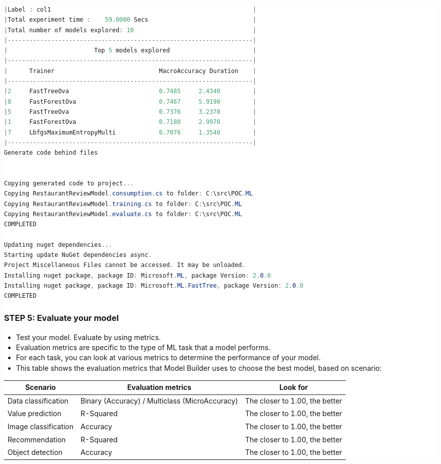 ```csharp
|Label : col1                                                        |
|Total experiment time :    59.0000 Secs                             |
|Total number of models explored: 10                                 |
|--------------------------------------------------------------------|
|                        Top 5 models explored                       |
|--------------------------------------------------------------------|
|      Trainer                             MacroAccuracy Duration    |
|--------------------------------------------------------------------|
|2     FastTreeOva                         0.7485     2.4340         |
|8     FastForestOva                       0.7467     5.9190         |
|5     FastTreeOva                         0.7376     3.2370         |
|1     FastForestOva                       0.7180     2.9970         |
|7     LbfgsMaximumEntropyMulti            0.7076     1.3540         |
|--------------------------------------------------------------------|
Generate code behind files


Copying generated code to project...
Copying RestaurantReviewModel.consumption.cs to folder: C:\src\POC.ML
Copying RestaurantReviewModel.training.cs to folder: C:\src\POC.ML
Copying RestaurantReviewModel.evaluate.cs to folder: C:\src\POC.ML
COMPLETED

Updating nuget dependencies...
Starting update NuGet dependencies async.
Project Miscellaneous Files cannot be accessed. It may be unloaded.
Installing nuget package, package ID: Microsoft.ML, package Version: 2.0.0
Installing nuget package, package ID: Microsoft.ML.FastTree, package Version: 2.0.0
COMPLETED
```

### STEP 5: Evaluate your model
* Test your model. Evaluate by using metrics.
* Evaluation metrics are specific to the type of ML task that a model performs.
* For each task, you can look at various metrics to determine the performance of your model.
* This table shows the evaluation metrics that Model Builder uses to choose the best model, based on scenario:

| Scenario	| Evaluation metrics	| Look for | 
|-|-|-| 
| Data classification	| Binary (Accuracy) / Multiclass (MicroAccuracy)	| The closer to 1.00, the better | 
| Value prediction	| R-Squared	| The closer to 1.00, the better | 
| Image classification	| Accuracy	| The closer to 1.00, the better | 
| Recommendation	| R-Squared	| The closer to 1.00, the better | 
| Object detection	| Accuracy	| The closer to 1.00, the better | 
